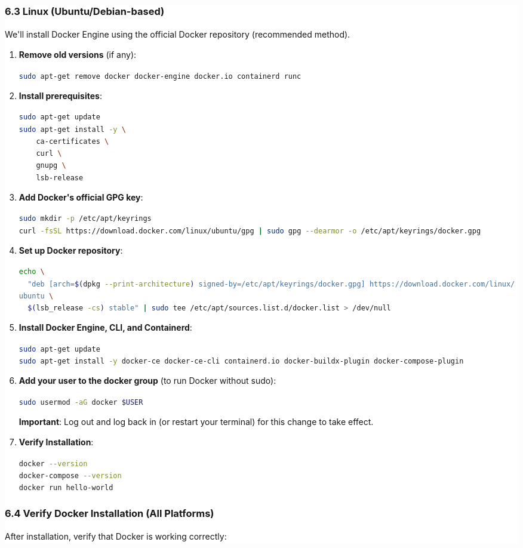 ### 6.3 Linux (Ubuntu/Debian-based)

We'll install Docker Engine using the official Docker repository (recommended method).

1. **Remove old versions** (if any):
   ```bash
   sudo apt-get remove docker docker-engine docker.io containerd runc
   ```

2. **Install prerequisites**:
   ```bash
   sudo apt-get update
   sudo apt-get install -y \
       ca-certificates \
       curl \
       gnupg \
       lsb-release
   ```

3. **Add Docker's official GPG key**:
   ```bash
   sudo mkdir -p /etc/apt/keyrings
   curl -fsSL https://download.docker.com/linux/ubuntu/gpg | sudo gpg --dearmor -o /etc/apt/keyrings/docker.gpg
   ```

4. **Set up Docker repository**:
   ```bash
   echo \
     "deb [arch=$(dpkg --print-architecture) signed-by=/etc/apt/keyrings/docker.gpg] https://download.docker.com/linux/ubuntu \
     $(lsb_release -cs) stable" | sudo tee /etc/apt/sources.list.d/docker.list > /dev/null
   ```

5. **Install Docker Engine, CLI, and Containerd**:
   ```bash
   sudo apt-get update
   sudo apt-get install -y docker-ce docker-ce-cli containerd.io docker-buildx-plugin docker-compose-plugin
   ```

6. **Add your user to the docker group** (to run Docker without sudo):
   ```bash
   sudo usermod -aG docker $USER
   ```
   **Important**: Log out and log back in (or restart your terminal) for this change to take effect.

7. **Verify Installation**:
   ```bash
   docker --version
   docker-compose --version
   docker run hello-world
   ```

### 6.4 Verify Docker Installation (All Platforms)

After installation, verify that Docker is working correctly:
